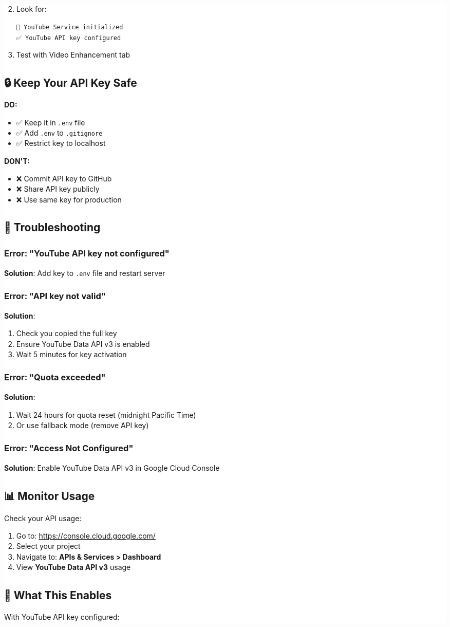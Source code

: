 2. Look for:
   ```
   🎥 YouTube Service initialized
   ✅ YouTube API key configured
   ```

3. Test with Video Enhancement tab

## 🔒 Keep Your API Key Safe

**DO:**
- ✅ Keep it in `.env` file
- ✅ Add `.env` to `.gitignore`
- ✅ Restrict key to localhost

**DON'T:**
- ❌ Commit API key to GitHub
- ❌ Share API key publicly
- ❌ Use same key for production

## 🚨 Troubleshooting

### Error: "YouTube API key not configured"
**Solution**: Add key to `.env` file and restart server

### Error: "API key not valid"
**Solution**: 
1. Check you copied the full key
2. Ensure YouTube Data API v3 is enabled
3. Wait 5 minutes for key activation

### Error: "Quota exceeded"
**Solution**: 
1. Wait 24 hours for quota reset (midnight Pacific Time)
2. Or use fallback mode (remove API key)

### Error: "Access Not Configured"
**Solution**: Enable YouTube Data API v3 in Google Cloud Console

## 📊 Monitor Usage

Check your API usage:
1. Go to: https://console.cloud.google.com/
2. Select your project
3. Navigate to: **APIs & Services > Dashboard**
4. View **YouTube Data API v3** usage

## 🎯 What This Enables

With YouTube API key configured:
